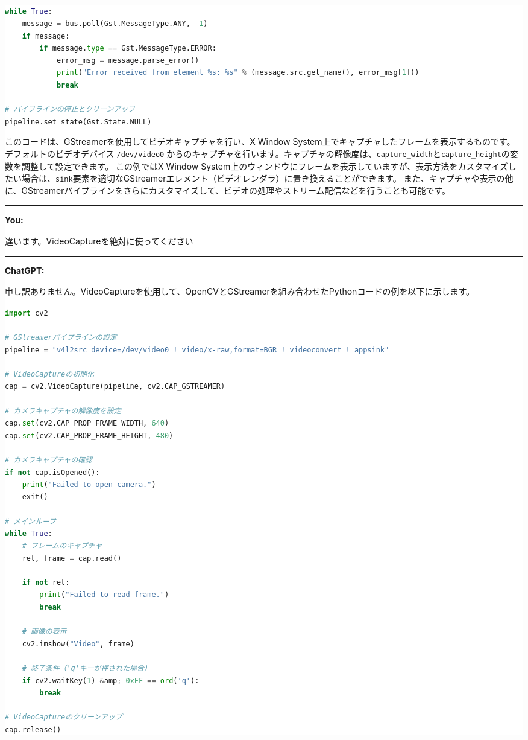 ```python
while True:
    message = bus.poll(Gst.MessageType.ANY, -1)
    if message:
        if message.type == Gst.MessageType.ERROR:
            error_msg = message.parse_error()
            print("Error received from element %s: %s" % (message.src.get_name(), error_msg[1]))
            break

# パイプラインの停止とクリーンアップ
pipeline.set_state(Gst.State.NULL)

```
このコードは、GStreamerを使用してビデオキャプチャを行い、X Window System上でキャプチャしたフレームを表示するものです。デフォルトのビデオデバイス `/dev/video0` からのキャプチャを行います。キャプチャの解像度は、`capture_width`と`capture_height`の変数を調整して設定できます。
この例ではX Window System上のウィンドウにフレームを表示していますが、表示方法をカスタマイズしたい場合は、`sink`要素を適切なGStreamerエレメント（ビデオレンダラ）に置き換えることができます。
また、キャプチャや表示の他に、GStreamerパイプラインをさらにカスタマイズして、ビデオの処理やストリーム配信などを行うことも可能です。


------------------

**You:**

違います。VideoCaptureを絶対に使ってください

------------------

**ChatGPT:**

申し訳ありません。VideoCaptureを使用して、OpenCVとGStreamerを組み合わせたPythonコードの例を以下に示します。
```python
import cv2

# GStreamerパイプラインの設定
pipeline = "v4l2src device=/dev/video0 ! video/x-raw,format=BGR ! videoconvert ! appsink"

# VideoCaptureの初期化
cap = cv2.VideoCapture(pipeline, cv2.CAP_GSTREAMER)

# カメラキャプチャの解像度を設定
cap.set(cv2.CAP_PROP_FRAME_WIDTH, 640)
cap.set(cv2.CAP_PROP_FRAME_HEIGHT, 480)

# カメラキャプチャの確認
if not cap.isOpened():
    print("Failed to open camera.")
    exit()

# メインループ
while True:
    # フレームのキャプチャ
    ret, frame = cap.read()

    if not ret:
        print("Failed to read frame.")
        break

    # 画像の表示
    cv2.imshow("Video", frame)

    # 終了条件（'q'キーが押された場合）
    if cv2.waitKey(1) &amp; 0xFF == ord('q'):
        break

# VideoCaptureのクリーンアップ
cap.release()
```